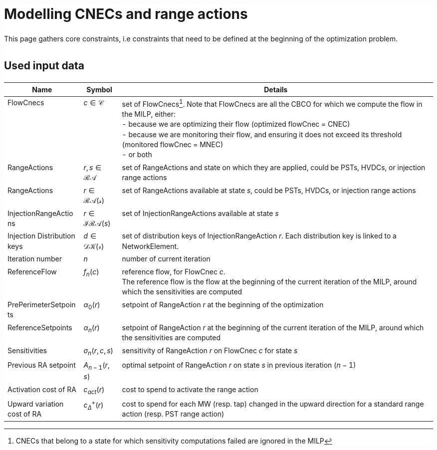 # Modelling CNECs and range actions

This page gathers core constraints, i.e constraints that need to be defined at the beginning of the optimization problem.

## Used input data

| Name                          | Symbol                   | Details                                                                                                                                                                                                                                                                                                                     |
|-------------------------------|--------------------------|-----------------------------------------------------------------------------------------------------------------------------------------------------------------------------------------------------------------------------------------------------------------------------------------------------------------------------|
| FlowCnecs                     | $c \in \mathcal{C}$      | set of FlowCnecs[^1]. Note that FlowCnecs are all the CBCO for which we compute the flow in the MILP, either: <br> - because we are optimizing their flow (optimized flowCnec = CNEC) <br> - because we are monitoring their flow, and ensuring it does not exceed its threshold (monitored flowCnec = MNEC) <br> - or both |
| RangeActions                  | $r,s \in \mathcal{RA}$   | set of RangeActions and state on which they are applied, could be PSTs, HVDCs, or injection range actions                                                                                                                                                                                                                   |
| RangeActions                  | $r \in \mathcal{RA(s)}$  | set of RangeActions available at state $s$, could be PSTs, HVDCs, or injection range actions                                                                                                                                                                                                                                |
| InjectionRangeActions         | $r \in \mathcal{IRA}(s)$ | set of InjectionRangeActions available at state $s$                                                                                                                                                                                                                                                                         |
| Injection Distribution keys   | $d \in \mathcal{DK(r)}$  | set of distribution keys of InjectionRangeAction $r$. Each distribution key is linked to a NetworkElement.                                                                                                                                                                                                                  |
| Iteration number              | $n$                      | number of current iteration                                                                                                                                                                                                                                                                                                 |
| ReferenceFlow                 | $f_{n}(c)$               | reference flow, for FlowCnec $c$. <br>The reference flow is the flow at the beginning of the current iteration of the MILP, around which the sensitivities are computed                                                                                                                                                     |
| PrePerimeterSetpoints         | $\alpha _0(r)$           | setpoint of RangeAction $r$ at the beginning of the optimization                                                                                                                                                                                                                                                            |
| ReferenceSetpoints            | $\alpha _n(r)$           | setpoint of RangeAction $r$ at the beginning of the current iteration of the MILP, around which the sensitivities are computed                                                                                                                                                                                              |
| Sensitivities                 | $\sigma _{n}(r,c,s)$     | sensitivity of RangeAction $r$ on FlowCnec $c$ for state $s$                                                                                                                                                                                                                                                                |
| Previous RA setpoint          | $A_{n-1}(r,s)$           | optimal setpoint of RangeAction $r$ on state $s$ in previous iteration ($n-1$)                                                                                                                                                                                                                                              |
| Activation cost of RA         | $c_{act}(r)$             | cost to spend to activate the range action                                                                                                                                                                                                                                                                                  |
| Upward variation cost of RA   | $c_{\Delta}^{+}(r)$      | cost to spend for each MW (resp. tap) changed in the upward direction for a standard range action (resp. PST range action)                                                                                                                                                                                                  |

[^1]: CNECs that belong to a state for which sensitivity computations failed are ignored in the MILP
[^2]: Range actions' lower & upper bounds are computed using CRAC + network + previous RAO results, depending on the
[^3]: Relative bounds are originally in tap.